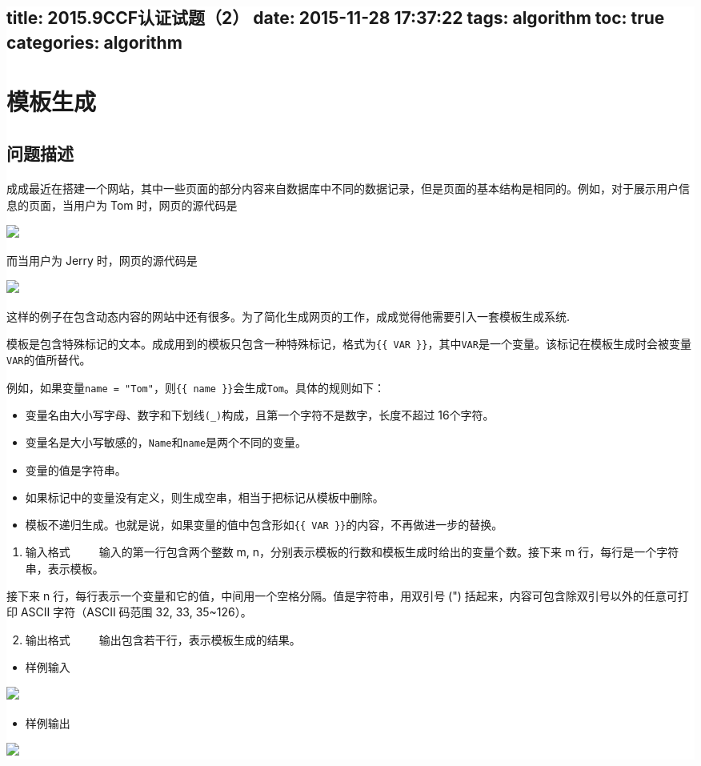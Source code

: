 title: 2015.9CCF认证试题（2）
date: 2015-11-28 17:37:22
tags: algorithm
toc: true
categories: algorithm
---


# 模板生成 #

## 问题描述 ##

成成最近在搭建一个网站，其中一些页面的部分内容来自数据库中不同的数据记录，但是页面的基本结构是相同的。例如，对于展示用户信息的页面，当用户为 Tom 时，网页的源代码是

![](http://115.28.138.223/RequireFile.do?fid=Mbg3eNaq)

而当用户为 Jerry 时，网页的源代码是

![](http://115.28.138.223/RequireFile.do?fid=69mbB6TA)


这样的例子在包含动态内容的网站中还有很多。为了简化生成网页的工作，成成觉得他需要引入一套模板生成系统.

模板是包含特殊标记的文本。成成用到的模板只包含一种特殊标记，格式为`{{ VAR }}`，其中`VAR`是一个变量。该标记在模板生成时会被变量`VAR`的值所替代。

例如，如果变量`name = "Tom"`，则`{{ name }}`会生成`Tom`。具体的规则如下：
　　
- 变量名由大小写字母、数字和下划线`(_)`构成，且第一个字符不是数字，长度不超过 16个字符。

- 变量名是大小写敏感的，`Name`和`name`是两个不同的变量。 　

- 变量的值是字符串。 　

- 如果标记中的变量没有定义，则生成空串，相当于把标记从模板中删除。 　

- 模板不递归生成。也就是说，如果变量的值中包含形如`{{ VAR }}`的内容，不再做进一步的替换。


1. 输入格式
　　
输入的第一行包含两个整数 m, n，分别表示模板的行数和模板生成时给出的变量个数。接下来 m 行，每行是一个字符串，表示模板。
　　

接下来 n 行，每行表示一个变量和它的值，中间用一个空格分隔。值是字符串，用双引号 (") 括起来，内容可包含除双引号以外的任意可打印 ASCII 字符（ASCII 码范围 32, 33, 35~126）。

2. 输出格式
　　
输出包含若干行，表示模板生成的结果。

- 样例输入

![](http://peihao.space/img/article/ccf2.1.png)


- 样例输出
 
![](http://peihao.space/img/article/ccf2.2.png)
